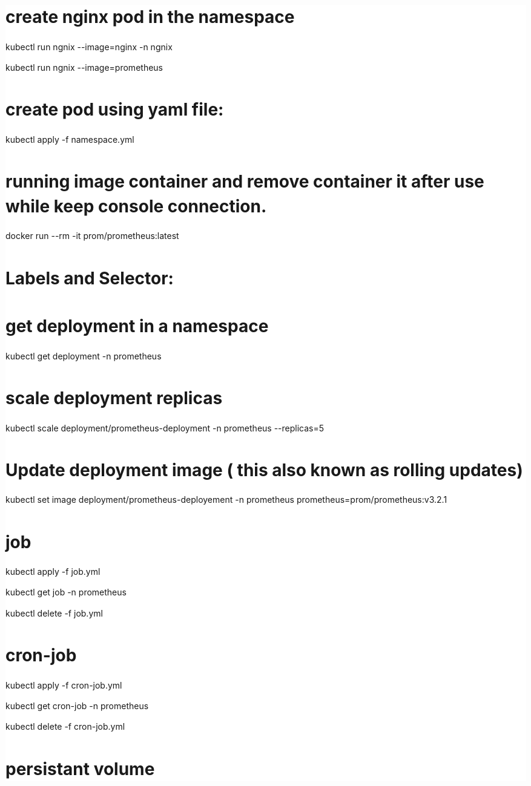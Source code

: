 # create nginx pod in the namespace
kubectl run ngnix --image=nginx -n ngnix

kubectl run ngnix --image=prometheus

# create pod using yaml file:
kubectl apply -f namespace.yml



# running image container and remove container it after use while keep console connection.
docker run --rm -it prom/prometheus:latest

# Labels and Selector:

# get deployment in a namespace
kubectl get deployment -n prometheus

# scale deployment replicas
kubectl scale deployment/prometheus-deployment -n prometheus --replicas=5

# Update deployment image ( this also known as rolling updates)
kubectl set image deployment/prometheus-deployement -n prometheus prometheus=prom/prometheus:v3.2.1


# job
kubectl apply -f job.yml

kubectl get job -n prometheus

kubectl delete -f job.yml

# cron-job

kubectl apply -f cron-job.yml

kubectl get cron-job -n prometheus

kubectl delete -f cron-job.yml

# persistant volume

